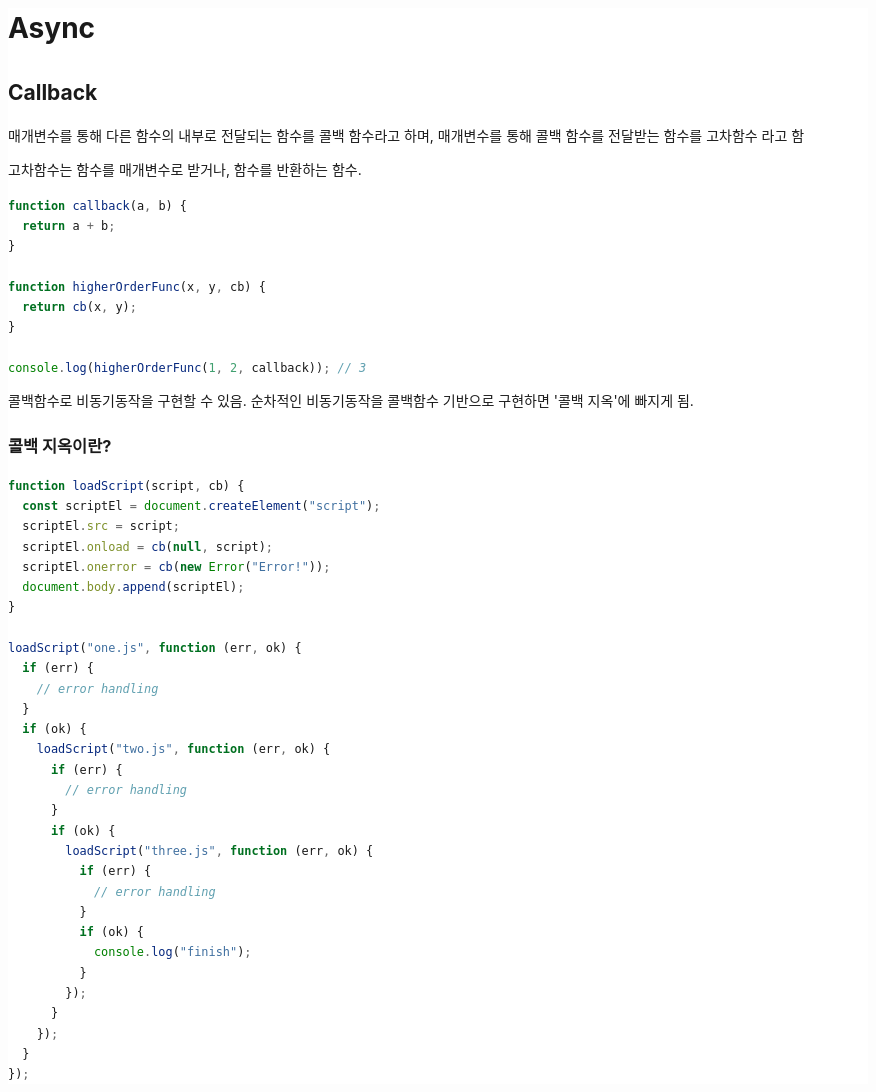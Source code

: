 # **Async**

## **Callback**

매개변수를 통해 다른 함수의 내부로 전달되는 함수를 콜백 함수라고 하며, 매개변수를 통해 콜백 함수를 전달받는 함수를 고차함수 라고 함

고차함수는 함수를 매개변수로 받거나, 함수를 반환하는 함수.

```js
function callback(a, b) {
  return a + b;
}

function higherOrderFunc(x, y, cb) {
  return cb(x, y);
}

console.log(higherOrderFunc(1, 2, callback)); // 3
```

콜백함수로 비동기동작을 구현할 수 있음.
순차적인 비동기동작을 콜백함수 기반으로 구현하면 '콜백 지옥'에 빠지게 됨.

### 콜백 지옥이란?

```js
function loadScript(script, cb) {
  const scriptEl = document.createElement("script");
  scriptEl.src = script;
  scriptEl.onload = cb(null, script);
  scriptEl.onerror = cb(new Error("Error!"));
  document.body.append(scriptEl);
}

loadScript("one.js", function (err, ok) {
  if (err) {
    // error handling
  }
  if (ok) {
    loadScript("two.js", function (err, ok) {
      if (err) {
        // error handling
      }
      if (ok) {
        loadScript("three.js", function (err, ok) {
          if (err) {
            // error handling
          }
          if (ok) {
            console.log("finish");
          }
        });
      }
    });
  }
});
```
